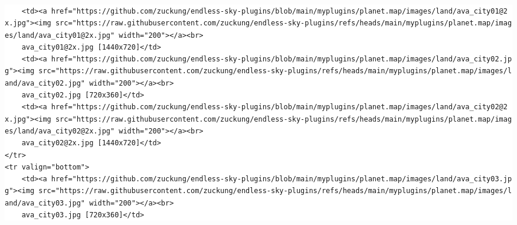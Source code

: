 		<td><a href="https://github.com/zuckung/endless-sky-plugins/blob/main/myplugins/planet.map/images/land/ava_city01@2x.jpg"><img src="https://raw.githubusercontent.com/zuckung/endless-sky-plugins/refs/heads/main/myplugins/planet.map/images/land/ava_city01@2x.jpg" width="200"></a><br>
		ava_city01@2x.jpg [1440x720]</td>
		<td><a href="https://github.com/zuckung/endless-sky-plugins/blob/main/myplugins/planet.map/images/land/ava_city02.jpg"><img src="https://raw.githubusercontent.com/zuckung/endless-sky-plugins/refs/heads/main/myplugins/planet.map/images/land/ava_city02.jpg" width="200"></a><br>
		ava_city02.jpg [720x360]</td>
		<td><a href="https://github.com/zuckung/endless-sky-plugins/blob/main/myplugins/planet.map/images/land/ava_city02@2x.jpg"><img src="https://raw.githubusercontent.com/zuckung/endless-sky-plugins/refs/heads/main/myplugins/planet.map/images/land/ava_city02@2x.jpg" width="200"></a><br>
		ava_city02@2x.jpg [1440x720]</td>
	</tr>
	<tr valign="bottom">
		<td><a href="https://github.com/zuckung/endless-sky-plugins/blob/main/myplugins/planet.map/images/land/ava_city03.jpg"><img src="https://raw.githubusercontent.com/zuckung/endless-sky-plugins/refs/heads/main/myplugins/planet.map/images/land/ava_city03.jpg" width="200"></a><br>
		ava_city03.jpg [720x360]</td>